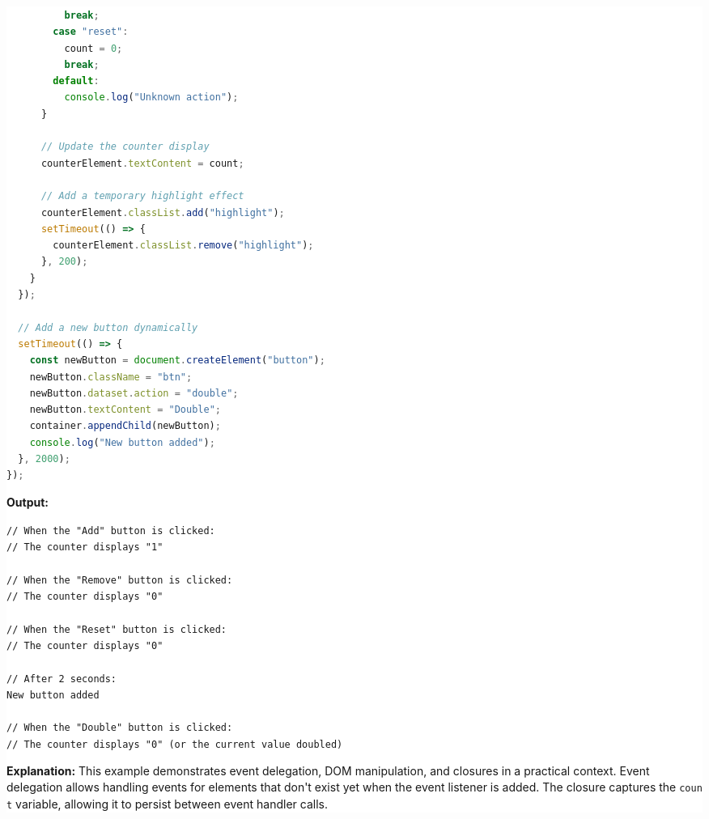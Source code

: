 ```javascript
          break;
        case "reset":
          count = 0;
          break;
        default:
          console.log("Unknown action");
      }
      
      // Update the counter display
      counterElement.textContent = count;
      
      // Add a temporary highlight effect
      counterElement.classList.add("highlight");
      setTimeout(() => {
        counterElement.classList.remove("highlight");
      }, 200);
    }
  });
  
  // Add a new button dynamically
  setTimeout(() => {
    const newButton = document.createElement("button");
    newButton.className = "btn";
    newButton.dataset.action = "double";
    newButton.textContent = "Double";
    container.appendChild(newButton);
    console.log("New button added");
  }, 2000);
});
```

**Output:**
```
// When the "Add" button is clicked:
// The counter displays "1"

// When the "Remove" button is clicked:
// The counter displays "0"

// When the "Reset" button is clicked:
// The counter displays "0"

// After 2 seconds:
New button added

// When the "Double" button is clicked:
// The counter displays "0" (or the current value doubled)
```

**Explanation:** This example demonstrates event delegation, DOM manipulation, and closures in a practical context. Event delegation allows handling events for elements that don't exist yet when the event listener is added. The closure captures the `count` variable, allowing it to persist between event handler calls.
